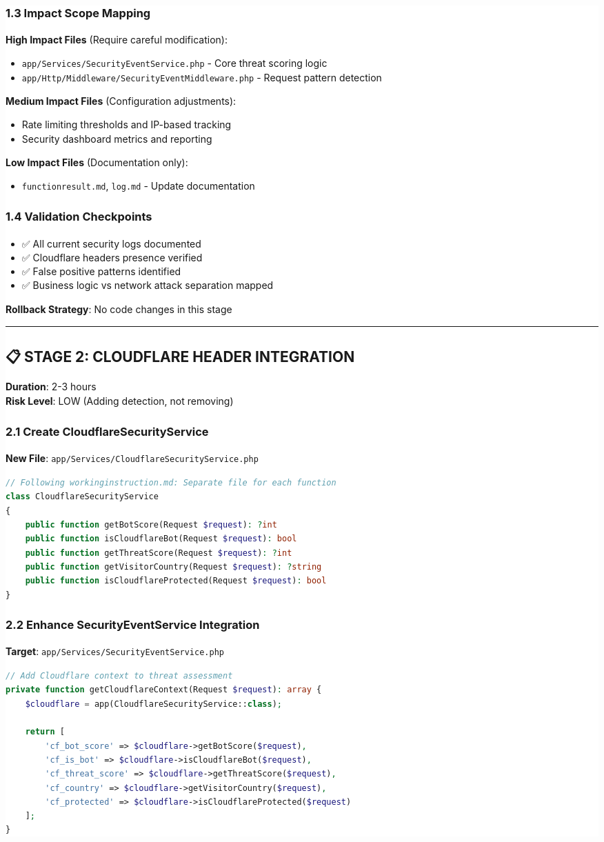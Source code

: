 ### 1.3 Impact Scope Mapping
**High Impact Files** (Require careful modification):
- `app/Services/SecurityEventService.php` - Core threat scoring logic
- `app/Http/Middleware/SecurityEventMiddleware.php` - Request pattern detection  

**Medium Impact Files** (Configuration adjustments):
- Rate limiting thresholds and IP-based tracking  
- Security dashboard metrics and reporting  

**Low Impact Files** (Documentation only):
- `functionresult.md`, `log.md` - Update documentation  

### 1.4 Validation Checkpoints
- ✅ All current security logs documented  
- ✅ Cloudflare headers presence verified  
- ✅ False positive patterns identified  
- ✅ Business logic vs network attack separation mapped  

**Rollback Strategy**: No code changes in this stage  

---

## 📋 **STAGE 2: CLOUDFLARE HEADER INTEGRATION**
**Duration**: 2-3 hours  
**Risk Level**: LOW (Adding detection, not removing)  

### 2.1 Create CloudflareSecurityService 
**New File**: `app/Services/CloudflareSecurityService.php`
```php
// Following workinginstruction.md: Separate file for each function
class CloudflareSecurityService 
{
    public function getBotScore(Request $request): ?int
    public function isCloudflareBot(Request $request): bool  
    public function getThreatScore(Request $request): ?int
    public function getVisitorCountry(Request $request): ?string
    public function isCloudflareProtected(Request $request): bool
}
```

### 2.2 Enhance SecurityEventService Integration
**Target**: `app/Services/SecurityEventService.php`
```php
// Add Cloudflare context to threat assessment
private function getCloudflareContext(Request $request): array {
    $cloudflare = app(CloudflareSecurityService::class);
    
    return [
        'cf_bot_score' => $cloudflare->getBotScore($request),
        'cf_is_bot' => $cloudflare->isCloudflareBot($request), 
        'cf_threat_score' => $cloudflare->getThreatScore($request),
        'cf_country' => $cloudflare->getVisitorCountry($request),
        'cf_protected' => $cloudflare->isCloudflareProtected($request)
    ];
}
```
